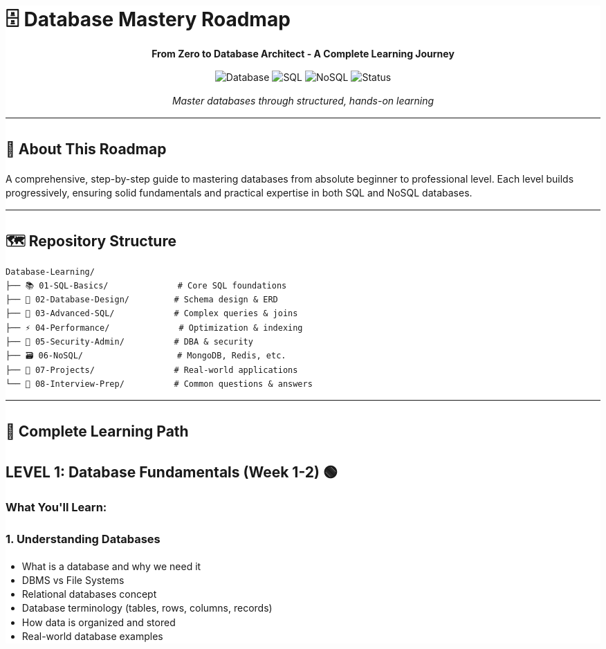 # 🗄️ Database Mastery Roadmap

<div align="center">

**From Zero to Database Architect - A Complete Learning Journey**

![Database](https://img.shields.io/badge/Database-4479A1?style=for-the-badge&logo=database&logoColor=white)
![SQL](https://img.shields.io/badge/SQL-CC2927?style=for-the-badge&logo=microsoft-sql-server&logoColor=white)
![NoSQL](https://img.shields.io/badge/NoSQL-4DB33D?style=for-the-badge&logo=mongodb&logoColor=white)
![Status](https://img.shields.io/badge/Status-Active%20Learning-success?style=for-the-badge)

*Master databases through structured, hands-on learning*

</div>

---

## 📖 About This Roadmap

A comprehensive, step-by-step guide to mastering databases from absolute beginner to professional level. Each level builds progressively, ensuring solid fundamentals and practical expertise in both SQL and NoSQL databases.

---

## 🗺️ Repository Structure

```
Database-Learning/
├── 📚 01-SQL-Basics/              # Core SQL foundations
├── 🎨 02-Database-Design/         # Schema design & ERD
├── 🔧 03-Advanced-SQL/            # Complex queries & joins
├── ⚡ 04-Performance/              # Optimization & indexing
├── 🔐 05-Security-Admin/          # DBA & security
├── 🗃️ 06-NoSQL/                   # MongoDB, Redis, etc.
├── 🚀 07-Projects/                # Real-world applications
└── 📝 08-Interview-Prep/          # Common questions & answers
```

---

## 🎯 Complete Learning Path

## **LEVEL 1: Database Fundamentals** (Week 1-2) 🟢

### **What You'll Learn:**

### 1. **Understanding Databases**
- What is a database and why we need it
- DBMS vs File Systems
- Relational databases concept
- Database terminology (tables, rows, columns, records)
- How data is organized and stored
- Real-world database examples
